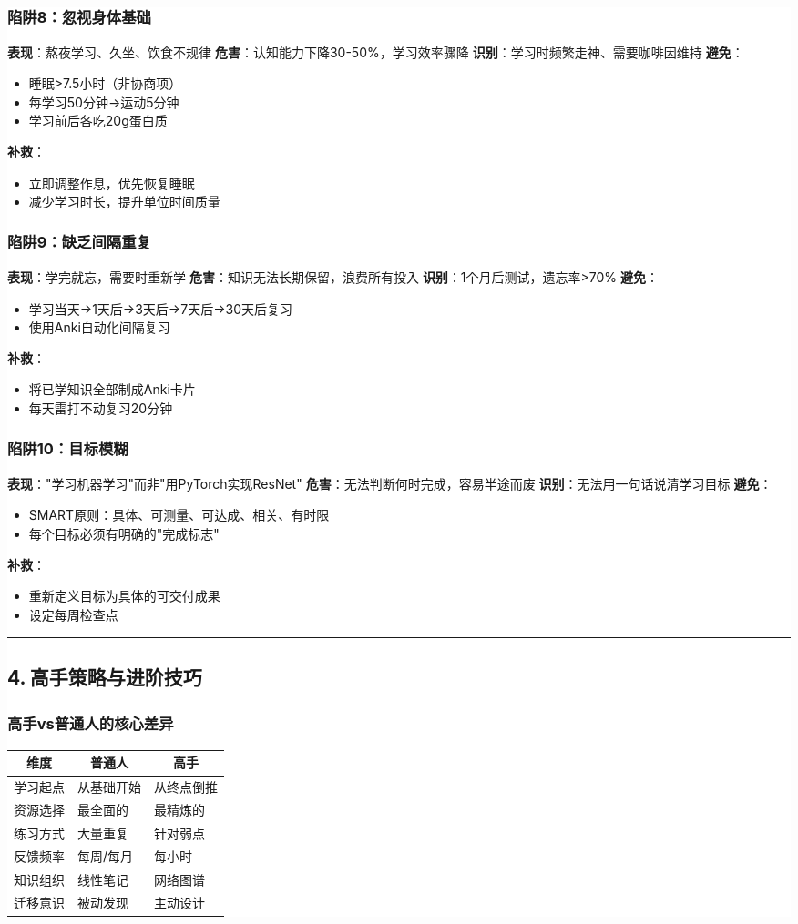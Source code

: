 ### 陷阱8：忽视身体基础
**表现**：熬夜学习、久坐、饮食不规律
**危害**：认知能力下降30-50%，学习效率骤降
**识别**：学习时频繁走神、需要咖啡因维持
**避免**：
- 睡眠>7.5小时（非协商项）
- 每学习50分钟→运动5分钟
- 学习前后各吃20g蛋白质

**补救**：
- 立即调整作息，优先恢复睡眠
- 减少学习时长，提升单位时间质量

### 陷阱9：缺乏间隔重复
**表现**：学完就忘，需要时重新学
**危害**：知识无法长期保留，浪费所有投入
**识别**：1个月后测试，遗忘率>70%
**避免**：
- 学习当天→1天后→3天后→7天后→30天后复习
- 使用Anki自动化间隔复习

**补救**：
- 将已学知识全部制成Anki卡片
- 每天雷打不动复习20分钟

### 陷阱10：目标模糊
**表现**："学习机器学习"而非"用PyTorch实现ResNet"
**危害**：无法判断何时完成，容易半途而废
**识别**：无法用一句话说清学习目标
**避免**：
- SMART原则：具体、可测量、可达成、相关、有时限
- 每个目标必须有明确的"完成标志"

**补救**：
- 重新定义目标为具体的可交付成果
- 设定每周检查点

---

## 4. 高手策略与进阶技巧

### 高手vs普通人的核心差异

| 维度 | 普通人 | 高手 |
|---|---|---|
| 学习起点 | 从基础开始 | 从终点倒推 |
| 资源选择 | 最全面的 | 最精炼的 |
| 练习方式 | 大量重复 | 针对弱点 |
| 反馈频率 | 每周/每月 | 每小时 |
| 知识组织 | 线性笔记 | 网络图谱 |
| 迁移意识 | 被动发现 | 主动设计 |
